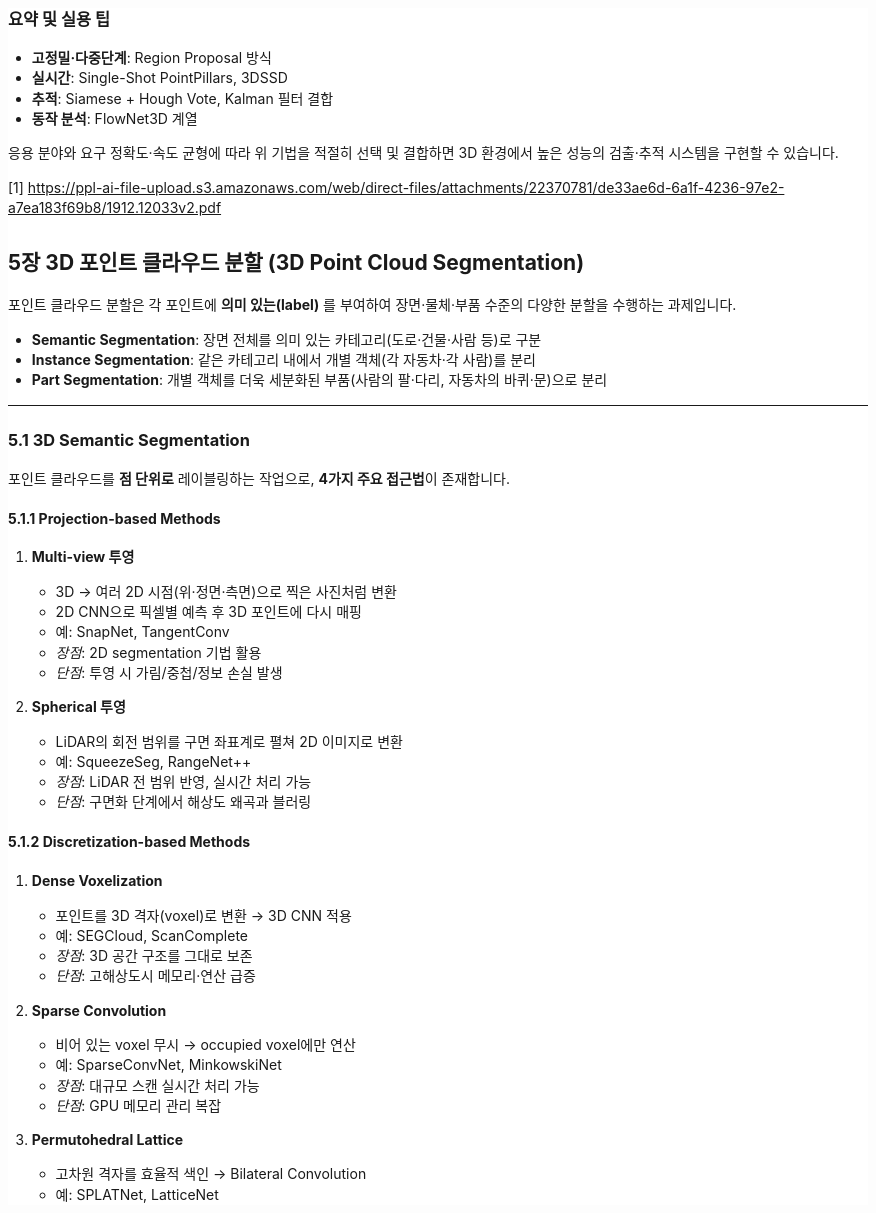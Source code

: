 ### 요약 및 실용 팁  
- **고정밀·다중단계**: Region Proposal 방식  
- **실시간**: Single-Shot PointPillars, 3DSSD  
- **추적**: Siamese + Hough Vote, Kalman 필터 결합  
- **동작 분석**: FlowNet3D 계열  

응용 분야와 요구 정확도·속도 균형에 따라 위 기법을 적절히 선택 및 결합하면 3D 환경에서 높은 성능의 검출·추적 시스템을 구현할 수 있습니다.

[1] https://ppl-ai-file-upload.s3.amazonaws.com/web/direct-files/attachments/22370781/de33ae6d-6a1f-4236-97e2-a7ea183f69b8/1912.12033v2.pdf

## 5장 3D 포인트 클라우드 분할 (3D Point Cloud Segmentation)

포인트 클라우드 분할은 각 포인트에 **의미 있는(label)** 를 부여하여 장면·물체·부품 수준의 다양한 분할을 수행하는 과제입니다.  
- **Semantic Segmentation**: 장면 전체를 의미 있는 카테고리(도로·건물·사람 등)로 구분  
- **Instance Segmentation**: 같은 카테고리 내에서 개별 객체(각 자동차·각 사람)를 분리  
- **Part Segmentation**: 개별 객체를 더욱 세분화된 부품(사람의 팔·다리, 자동차의 바퀴·문)으로 분리  

***

### 5.1 3D Semantic Segmentation

포인트 클라우드를 **점 단위로** 레이블링하는 작업으로, **4가지 주요 접근법**이 존재합니다.

#### 5.1.1 Projection-based Methods  
1) **Multi-view 투영**  
   - 3D → 여러 2D 시점(위·정면·측면)으로 찍은 사진처럼 변환  
   - 2D CNN으로 픽셀별 예측 후 3D 포인트에 다시 매핑  
   - 예: SnapNet, TangentConv  
   - *장점*: 2D segmentation 기법 활용  
   - *단점*: 투영 시 가림/중첩/정보 손실 발생  

2) **Spherical 투영**  
   - LiDAR의 회전 범위를 구면 좌표계로 펼쳐 2D 이미지로 변환  
   - 예: SqueezeSeg, RangeNet++  
   - *장점*: LiDAR 전 범위 반영, 실시간 처리 가능  
   - *단점*: 구면화 단계에서 해상도 왜곡과 블러링  

#### 5.1.2 Discretization-based Methods  
1) **Dense Voxelization**  
   - 포인트를 3D 격자(voxel)로 변환 → 3D CNN 적용  
   - 예: SEGCloud, ScanComplete  
   - *장점*: 3D 공간 구조를 그대로 보존  
   - *단점*: 고해상도시 메모리·연산 급증  

2) **Sparse Convolution**  
   - 비어 있는 voxel 무시 → occupied voxel에만 연산  
   - 예: SparseConvNet, MinkowskiNet  
   - *장점*: 대규모 스캔 실시간 처리 가능  
   - *단점*: GPU 메모리 관리 복잡  

3) **Permutohedral Lattice**  
   - 고차원 격자를 효율적 색인 → Bilateral Convolution  
   - 예: SPLATNet, LatticeNet  
